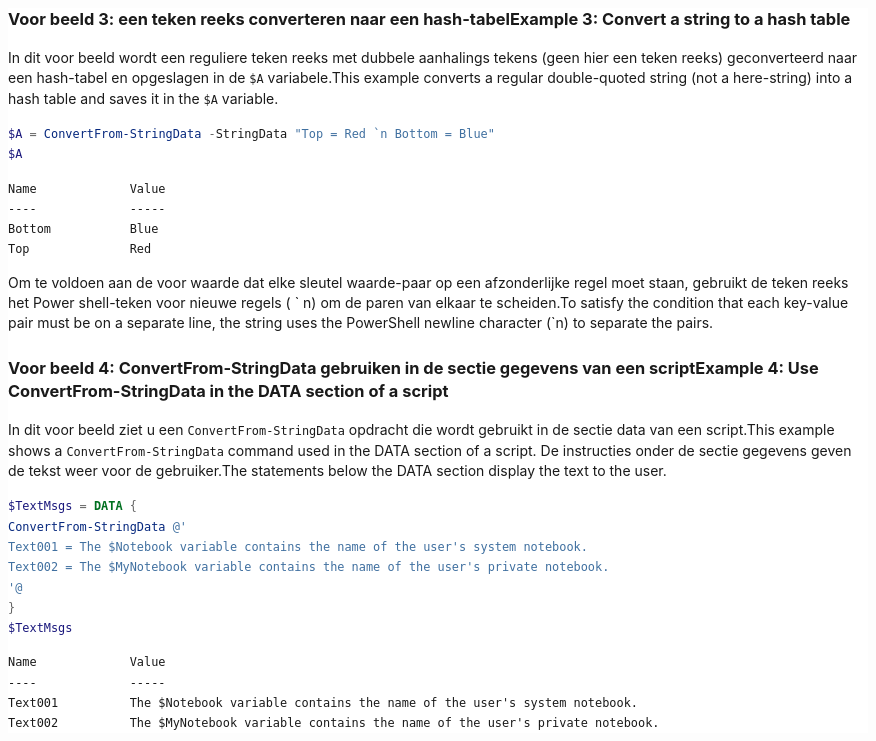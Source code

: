 ### <span data-ttu-id="10140-132">Voor beeld 3: een teken reeks converteren naar een hash-tabel</span><span class="sxs-lookup"><span data-stu-id="10140-132">Example 3: Convert a string to a hash table</span></span>

<span data-ttu-id="10140-133">In dit voor beeld wordt een reguliere teken reeks met dubbele aanhalings tekens (geen hier een teken reeks) geconverteerd naar een hash-tabel en opgeslagen in de `$A` variabele.</span><span class="sxs-lookup"><span data-stu-id="10140-133">This example converts a regular double-quoted string (not a here-string) into a hash table and saves it in the `$A` variable.</span></span>

```powershell
$A = ConvertFrom-StringData -StringData "Top = Red `n Bottom = Blue"
$A
```

```Output
Name             Value
----             -----
Bottom           Blue
Top              Red
```

<span data-ttu-id="10140-134">Om te voldoen aan de voor waarde dat elke sleutel waarde-paar op een afzonderlijke regel moet staan, gebruikt de teken reeks het Power shell-teken voor nieuwe regels ( \` n) om de paren van elkaar te scheiden.</span><span class="sxs-lookup"><span data-stu-id="10140-134">To satisfy the condition that each key-value pair must be on a separate line, the string uses the PowerShell newline character (\`n) to separate the pairs.</span></span>

### <span data-ttu-id="10140-135">Voor beeld 4: ConvertFrom-StringData gebruiken in de sectie gegevens van een script</span><span class="sxs-lookup"><span data-stu-id="10140-135">Example 4: Use ConvertFrom-StringData in the DATA section of a script</span></span>

<span data-ttu-id="10140-136">In dit voor beeld ziet u een `ConvertFrom-StringData` opdracht die wordt gebruikt in de sectie data van een script.</span><span class="sxs-lookup"><span data-stu-id="10140-136">This example shows a `ConvertFrom-StringData` command used in the DATA section of a script.</span></span>
<span data-ttu-id="10140-137">De instructies onder de sectie gegevens geven de tekst weer voor de gebruiker.</span><span class="sxs-lookup"><span data-stu-id="10140-137">The statements below the DATA section display the text to the user.</span></span>

```powershell
$TextMsgs = DATA {
ConvertFrom-StringData @'
Text001 = The $Notebook variable contains the name of the user's system notebook.
Text002 = The $MyNotebook variable contains the name of the user's private notebook.
'@
}
$TextMsgs
```

```Output
Name             Value
----             -----
Text001          The $Notebook variable contains the name of the user's system notebook.
Text002          The $MyNotebook variable contains the name of the user's private notebook.
```

